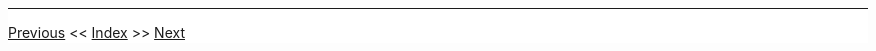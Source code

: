 

---

[Previous](../common/command_list.md) << [Index](../index.md) >> [Next](../common/windows_code_font.md)

